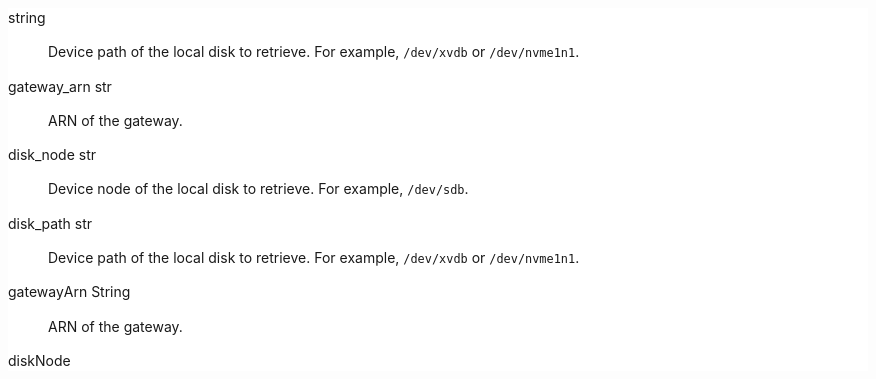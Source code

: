 </span>
        <span class="property-indicator"></span>
        <span class="property-type">string</span>
    </dt>
    <dd><p>Device path of the local disk to retrieve. For example, <code>/dev/xvdb</code> or <code>/dev/nvme1n1</code>.</p>
</dd></dl>
</pulumi-choosable>
</div>

<div>
<pulumi-choosable type="language" values="python">
<dl class="resources-properties"><dt class="property-required"
            title="Required">
        <span id="gateway_arn_python">
<a data-swiftype-name="resource-property" data-swiftype-type="text" href="#gateway_arn_python" style="color: inherit; text-decoration: inherit;">gateway_<wbr>arn</a>
</span>
        <span class="property-indicator"></span>
        <span class="property-type">str</span>
    </dt>
    <dd><p>ARN of the gateway.</p>
</dd><dt class="property-optional"
            title="Optional">
        <span id="disk_node_python">
<a data-swiftype-name="resource-property" data-swiftype-type="text" href="#disk_node_python" style="color: inherit; text-decoration: inherit;">disk_<wbr>node</a>
</span>
        <span class="property-indicator"></span>
        <span class="property-type">str</span>
    </dt>
    <dd><p>Device node of the local disk to retrieve. For example, <code>/dev/sdb</code>.</p>
</dd><dt class="property-optional"
            title="Optional">
        <span id="disk_path_python">
<a data-swiftype-name="resource-property" data-swiftype-type="text" href="#disk_path_python" style="color: inherit; text-decoration: inherit;">disk_<wbr>path</a>
</span>
        <span class="property-indicator"></span>
        <span class="property-type">str</span>
    </dt>
    <dd><p>Device path of the local disk to retrieve. For example, <code>/dev/xvdb</code> or <code>/dev/nvme1n1</code>.</p>
</dd></dl>
</pulumi-choosable>
</div>

<div>
<pulumi-choosable type="language" values="yaml">
<dl class="resources-properties"><dt class="property-required"
            title="Required">
        <span id="gatewayarn_yaml">
<a data-swiftype-name="resource-property" data-swiftype-type="text" href="#gatewayarn_yaml" style="color: inherit; text-decoration: inherit;">gateway<wbr>Arn</a>
</span>
        <span class="property-indicator"></span>
        <span class="property-type">String</span>
    </dt>
    <dd><p>ARN of the gateway.</p>
</dd><dt class="property-optional"
            title="Optional">
        <span id="disknode_yaml">
<a data-swiftype-name="resource-property" data-swiftype-type="text" href="#disknode_yaml" style="color: inherit; text-decoration: inherit;">disk<wbr>Node</a>
